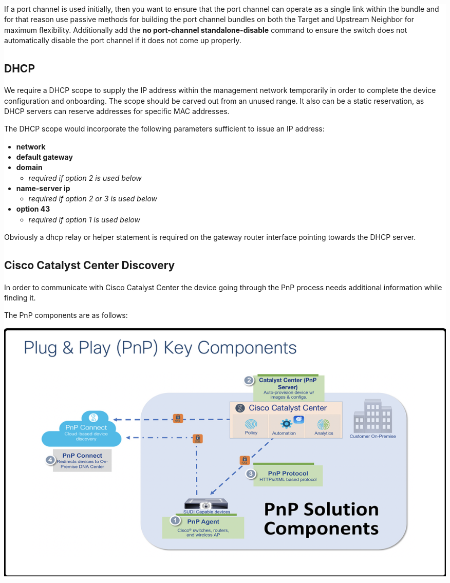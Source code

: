 If a port channel is used initially, then you want to ensure that the port channel can operate as a single link within the bundle and for that reason use passive methods for building the port channel bundles on both the Target and Upstream Neighbor for maximum flexibility. Additionally add the **no port-channel standalone-disable** command to ensure the switch does not automatically disable the port channel if it does not come up properly.

## DHCP

We require a DHCP scope to supply the IP address within the management network temporarily in order to complete the device configuration and onboarding. The scope should be carved out from an unused range. It also can be a static reservation, as DHCP servers can reserve addresses for specific MAC addresses. 

The DHCP scope would incorporate the following parameters sufficient to issue an IP address:

* **network**
* **default gateway**
* **domain**                
  - *required if option 2 is used below*
* **name-server ip**        
  - *required if option 2 or 3 is used below*
* **option 43**             
  - *required if option 1 is used below*

Obviously a dhcp relay or helper statement is required on the gateway router interface pointing towards the DHCP server.

## Cisco Catalyst Center Discovery

In order to communicate with Cisco Catalyst Center the device going through the PnP process needs additional information while finding it. 

The PnP components are as follows:

![json](../ASSETS/pnp-workflows.png?raw=true "Import JSON")
